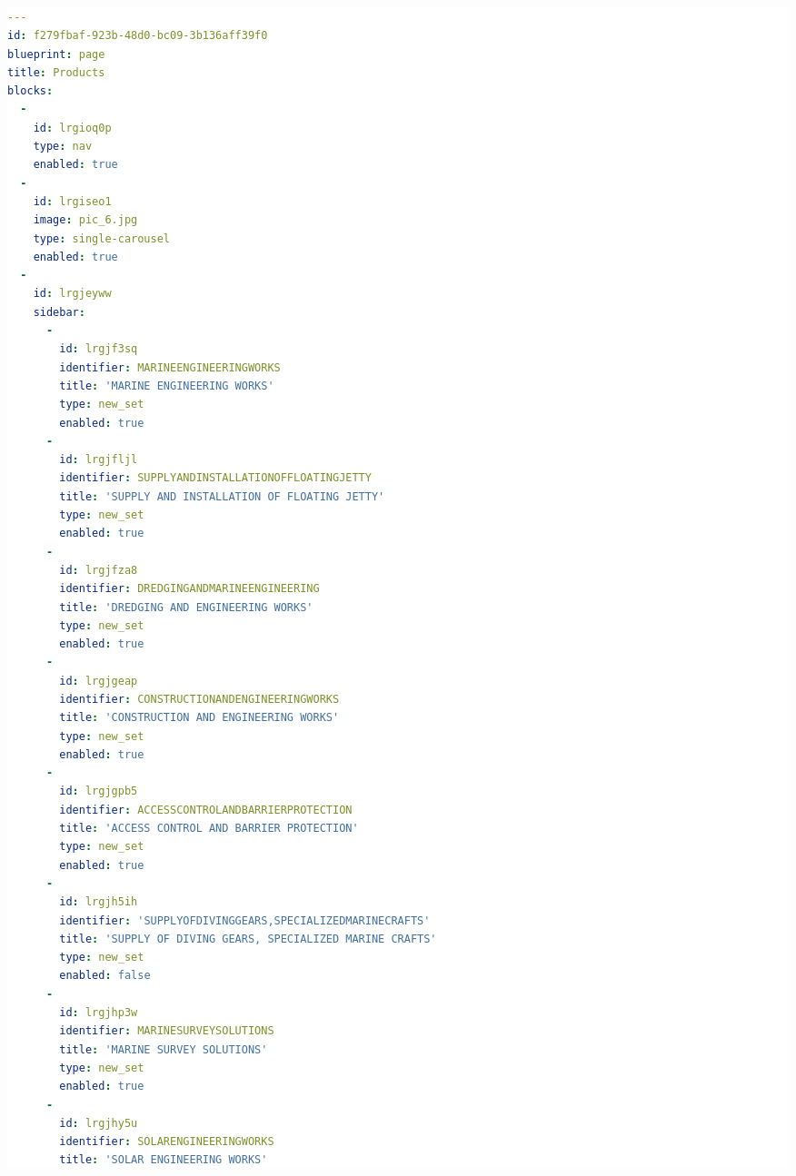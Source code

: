 ```yaml
---
id: f279fbaf-923b-48d0-bc09-3b136aff39f0
blueprint: page
title: Products
blocks:
  -
    id: lrgioq0p
    type: nav
    enabled: true
  -
    id: lrgiseo1
    image: pic_6.jpg
    type: single-carousel
    enabled: true
  -
    id: lrgjeyww
    sidebar:
      -
        id: lrgjf3sq
        identifier: MARINEENGINEERINGWORKS
        title: 'MARINE ENGINEERING WORKS'
        type: new_set
        enabled: true
      -
        id: lrgjfljl
        identifier: SUPPLYANDINSTALLATIONOFFLOATINGJETTY
        title: 'SUPPLY AND INSTALLATION OF FLOATING JETTY'
        type: new_set
        enabled: true
      -
        id: lrgjfza8
        identifier: DREDGINGANDMARINEENGINEERING
        title: 'DREDGING AND ENGINEERING WORKS'
        type: new_set
        enabled: true
      -
        id: lrgjgeap
        identifier: CONSTRUCTIONANDENGINEERINGWORKS
        title: 'CONSTRUCTION AND ENGINEERING WORKS'
        type: new_set
        enabled: true
      -
        id: lrgjgpb5
        identifier: ACCESSCONTROLANDBARRIERPROTECTION
        title: 'ACCESS CONTROL AND BARRIER PROTECTION'
        type: new_set
        enabled: true
      -
        id: lrgjh5ih
        identifier: 'SUPPLYOFDIVINGGEARS,SPECIALIZEDMARINECRAFTS'
        title: 'SUPPLY OF DIVING GEARS, SPECIALIZED MARINE CRAFTS'
        type: new_set
        enabled: false
      -
        id: lrgjhp3w
        identifier: MARINESURVEYSOLUTIONS
        title: 'MARINE SURVEY SOLUTIONS'
        type: new_set
        enabled: true
      -
        id: lrgjhy5u
        identifier: SOLARENGINEERINGWORKS
        title: 'SOLAR ENGINEERING WORKS'
```